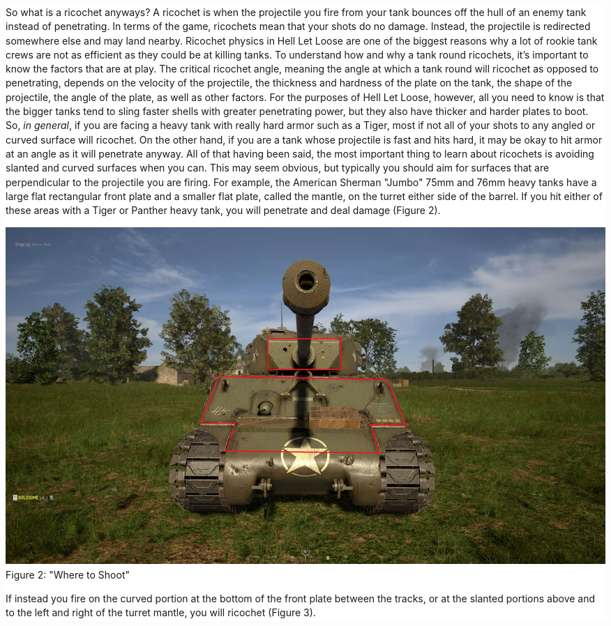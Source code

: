 So what is a ricochet anyways? A ricochet is when the projectile you fire from your tank bounces off the hull of an enemy tank instead of penetrating. In terms of the game, ricochets mean that your shots do no damage. Instead, the projectile is redirected somewhere else and may land nearby. Ricochet physics in Hell Let Loose are one of the biggest reasons why a lot of rookie tank crews are not as efficient as they could be at killing tanks. To understand how and why a tank round ricochets, it’s important to know the factors that are at play. The critical ricochet angle, meaning the angle at which a tank round will ricochet as opposed to penetrating, depends on the velocity of the projectile, the thickness and hardness of the plate on the tank, the shape of the projectile, the angle of the plate, as well as other factors. For the purposes of Hell Let Loose, however, all you need to know is that the bigger tanks tend to sling faster shells with greater penetrating power, but they also have thicker and harder plates to boot. So, *in general*, if you are facing a heavy tank with really hard armor such as a Tiger, most if not all of your shots to any angled or curved surface will ricochet. On the other hand, if you are a tank whose projectile is fast and hits hard, it may be okay to hit armor at an angle as it will penetrate anyway. All of that having been said, the most important thing to learn about ricochets is avoiding slanted and curved surfaces when you can. This may seem obvious, but typically you should aim for surfaces that are perpendicular to the projectile you are firing. For example, the American Sherman "Jumbo" 75mm and 76mm heavy tanks have a large flat rectangular front plate and a smaller flat plate, called the mantle, on the turret either side of the barrel. If you hit either of these areas with a Tiger or Panther heavy tank, you will penetrate and deal damage (Figure 2).

![](images/f2.png)<br>
Figure 2: "Where to Shoot"

If instead you fire on the curved portion at the bottom of the front plate between the tracks, or at the slanted portions above and to the left and right of the turret mantle, you will ricochet (Figure 3).
